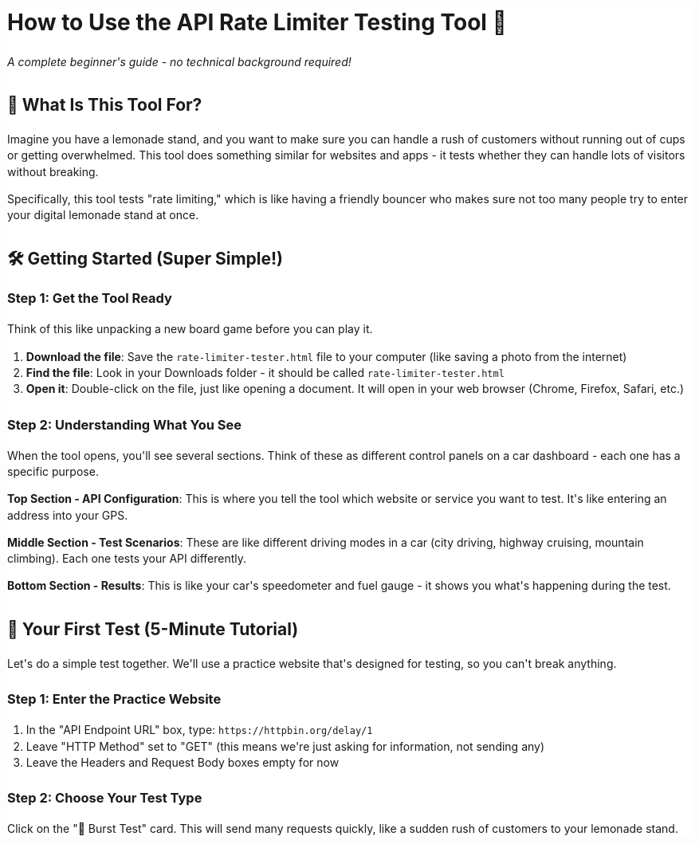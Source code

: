 # How to Use the API Rate Limiter Testing Tool 📖

*A complete beginner's guide - no technical background required!*

## 🎯 What Is This Tool For?

Imagine you have a lemonade stand, and you want to make sure you can handle a rush of customers without running out of cups or getting overwhelmed. This tool does something similar for websites and apps - it tests whether they can handle lots of visitors without breaking.

Specifically, this tool tests "rate limiting," which is like having a friendly bouncer who makes sure not too many people try to enter your digital lemonade stand at once.

## 🛠️ Getting Started (Super Simple!)

### Step 1: Get the Tool Ready
Think of this like unpacking a new board game before you can play it.

1. **Download the file**: Save the `rate-limiter-tester.html` file to your computer (like saving a photo from the internet)
2. **Find the file**: Look in your Downloads folder - it should be called `rate-limiter-tester.html`
3. **Open it**: Double-click on the file, just like opening a document. It will open in your web browser (Chrome, Firefox, Safari, etc.)

### Step 2: Understanding What You See
When the tool opens, you'll see several sections. Think of these as different control panels on a car dashboard - each one has a specific purpose.

**Top Section - API Configuration**: This is where you tell the tool which website or service you want to test. It's like entering an address into your GPS.

**Middle Section - Test Scenarios**: These are like different driving modes in a car (city driving, highway cruising, mountain climbing). Each one tests your API differently.

**Bottom Section - Results**: This is like your car's speedometer and fuel gauge - it shows you what's happening during the test.

## 🚀 Your First Test (5-Minute Tutorial)

Let's do a simple test together. We'll use a practice website that's designed for testing, so you can't break anything.

### Step 1: Enter the Practice Website
1. In the "API Endpoint URL" box, type: `https://httpbin.org/delay/1`
2. Leave "HTTP Method" set to "GET" (this means we're just asking for information, not sending any)
3. Leave the Headers and Request Body boxes empty for now

### Step 2: Choose Your Test Type
Click on the "🚀 Burst Test" card. This will send many requests quickly, like a sudden rush of customers to your lemonade stand.
